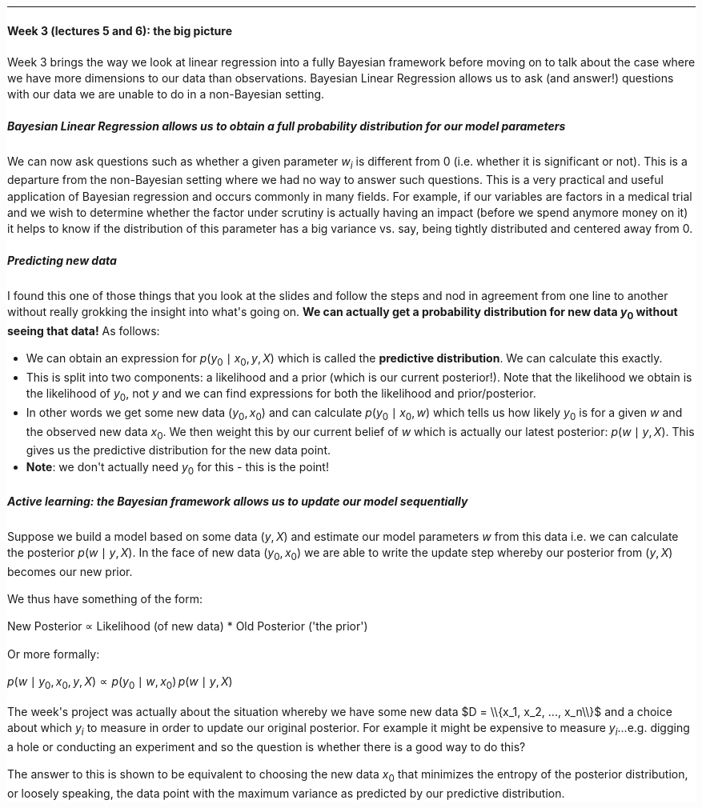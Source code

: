 <hr class="with-margin">
<h4 class="header" id="big">Week 3 (lectures 5 and 6): the big picture</h4>

Week 3 brings the way we look at linear regression into a fully Bayesian framework before moving on to talk about the case where we have more dimensions to our data than observations. Bayesian Linear Regression allows us to ask (and answer!) questions with our data we are unable to do in a non-Bayesian setting.

##### Bayesian Linear Regression allows us to obtain a full probability distribution for our model parameters

We can now ask questions such as whether a given parameter $w_i$ is different from 0 (i.e. whether it is significant or not). This is a departure from the non-Bayesian setting where we had no way to answer such questions. This is a very practical and useful application of Bayesian regression and occurs commonly in many fields. For example, if our variables are factors in a medical trial and we wish to determine whether the factor under scrutiny is actually having an impact (before we spend anymore money on it) it helps to know if the distribution of this parameter has a big variance vs. say, being tightly distributed and centered away from 0.

##### Predicting new data
I found this one of those things that you look at the slides and follow the steps and nod in agreement from one line to another without really grokking the insight into what's going on. **We can actually get a probability distribution for new data $y_0$ without seeing that data!** As follows:

* We can obtain an expression for $p(y_0 \mid x_0, y, X)$ which is called the **predictive distribution**. We can calculate this exactly.
* This is split into two components: a likelihood and a prior (which is our current posterior!). Note that the likelihood we obtain is the likelihood of $y_0$, not $y$ and we can find expressions for both the likelihood and prior/posterior.
* In other words we get some new data $(y_0, x_0)$ and can calculate $p(y_0 \mid x_0, w)$ which tells us how likely $y_0$ is for a given $w$ and the observed new data $x_0$. We then weight this by our current belief of $w$ which is actually our latest posterior: $p(w \mid y, X)$. This gives us the predictive distribution for the new data point.
* **Note**: we don't actually need $y_0$ for this - this is the point!

##### Active learning: the Bayesian framework allows us to update our model sequentially

Suppose we build a model based on some data $(y, X)$ and estimate our model parameters $w$ from this data i.e. we can calculate the posterior $p(w \mid y, X)$. In the face of new data $(y_0, x_0)$ we are able to write the update step whereby our posterior from $(y, X)$ becomes our new prior.

We thus have something of the form:

New Posterior $\propto$ Likelihood (of new data) * Old Posterior ('the prior')

Or more formally:

$p(w \mid y_0, x_0, y, X) \propto p(y_0 \mid w, x_0) \, p(w \mid y, X)$

The week's project was actually about the situation whereby we have some new data $D = \\{x_1, x_2, ..., x_n\\}$ and a choice about which $y_i$ to measure in order to update our original posterior. For example it might be expensive to measure $y_i$...e.g. digging a hole or conducting an experiment and so the question is whether there is a good way to do this?

The answer to this is shown to be equivalent to choosing the new data $x_0$ that minimizes the entropy of the posterior distribution, or loosely speaking, the data point with the maximum variance as predicted by our predictive distribution.
